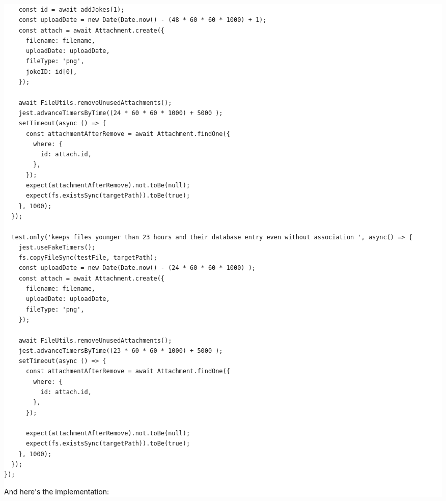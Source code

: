```
    const id = await addJokes(1);
    const uploadDate = new Date(Date.now() - (48 * 60 * 60 * 1000) + 1);
    const attach = await Attachment.create({
      filename: filename,
      uploadDate: uploadDate,
      fileType: 'png',
      jokeID: id[0],
    });

    await FileUtils.removeUnusedAttachments();
    jest.advanceTimersByTime((24 * 60 * 60 * 1000) + 5000 );
    setTimeout(async () => {
      const attachmentAfterRemove = await Attachment.findOne({
        where: {
          id: attach.id,
        },
      });
      expect(attachmentAfterRemove).not.toBe(null);
      expect(fs.existsSync(targetPath)).toBe(true);
    }, 1000);
  });

  test.only('keeps files younger than 23 hours and their database entry even without association ', async() => {
    jest.useFakeTimers();
    fs.copyFileSync(testFile, targetPath);
    const uploadDate = new Date(Date.now() - (24 * 60 * 60 * 1000) );
    const attach = await Attachment.create({
      filename: filename,
      uploadDate: uploadDate,
      fileType: 'png',
    });
  
    await FileUtils.removeUnusedAttachments();
    jest.advanceTimersByTime((23 * 60 * 60 * 1000) + 5000 );
    setTimeout(async () => { 
      const attachmentAfterRemove = await Attachment.findOne({
        where: {
          id: attach.id,
        },
      });
  
      expect(attachmentAfterRemove).not.toBe(null);
      expect(fs.existsSync(targetPath)).toBe(true);
    }, 1000);
  });
});
```

And here's the implementation: 


  [key: string]: string,